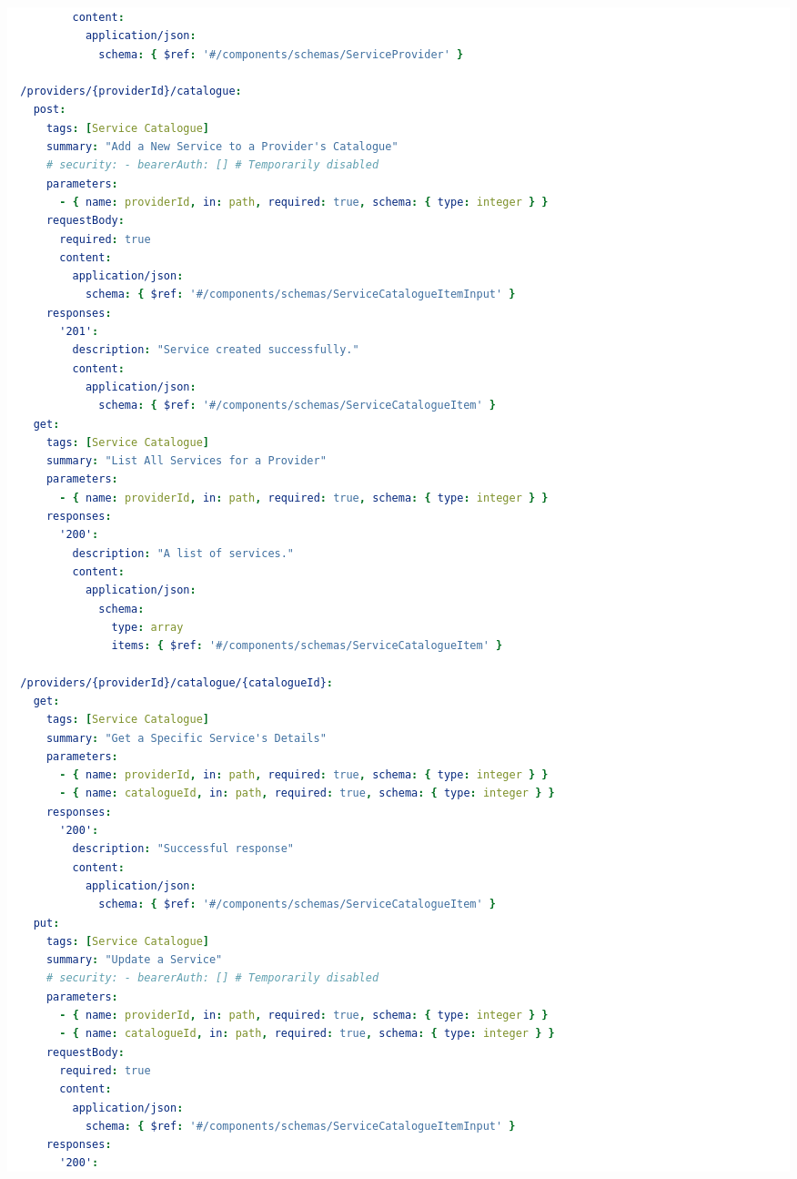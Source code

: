 ```yaml
          content:
            application/json:
              schema: { $ref: '#/components/schemas/ServiceProvider' }

  /providers/{providerId}/catalogue:
    post:
      tags: [Service Catalogue]
      summary: "Add a New Service to a Provider's Catalogue"
      # security: - bearerAuth: [] # Temporarily disabled
      parameters:
        - { name: providerId, in: path, required: true, schema: { type: integer } }
      requestBody:
        required: true
        content:
          application/json:
            schema: { $ref: '#/components/schemas/ServiceCatalogueItemInput' }
      responses:
        '201':
          description: "Service created successfully."
          content:
            application/json:
              schema: { $ref: '#/components/schemas/ServiceCatalogueItem' }
    get:
      tags: [Service Catalogue]
      summary: "List All Services for a Provider"
      parameters:
        - { name: providerId, in: path, required: true, schema: { type: integer } }
      responses:
        '200':
          description: "A list of services."
          content:
            application/json:
              schema:
                type: array
                items: { $ref: '#/components/schemas/ServiceCatalogueItem' }

  /providers/{providerId}/catalogue/{catalogueId}:
    get:
      tags: [Service Catalogue]
      summary: "Get a Specific Service's Details"
      parameters:
        - { name: providerId, in: path, required: true, schema: { type: integer } }
        - { name: catalogueId, in: path, required: true, schema: { type: integer } }
      responses:
        '200':
          description: "Successful response"
          content:
            application/json:
              schema: { $ref: '#/components/schemas/ServiceCatalogueItem' }
    put:
      tags: [Service Catalogue]
      summary: "Update a Service"
      # security: - bearerAuth: [] # Temporarily disabled
      parameters:
        - { name: providerId, in: path, required: true, schema: { type: integer } }
        - { name: catalogueId, in: path, required: true, schema: { type: integer } }
      requestBody:
        required: true
        content:
          application/json:
            schema: { $ref: '#/components/schemas/ServiceCatalogueItemInput' }
      responses:
        '200':
```
